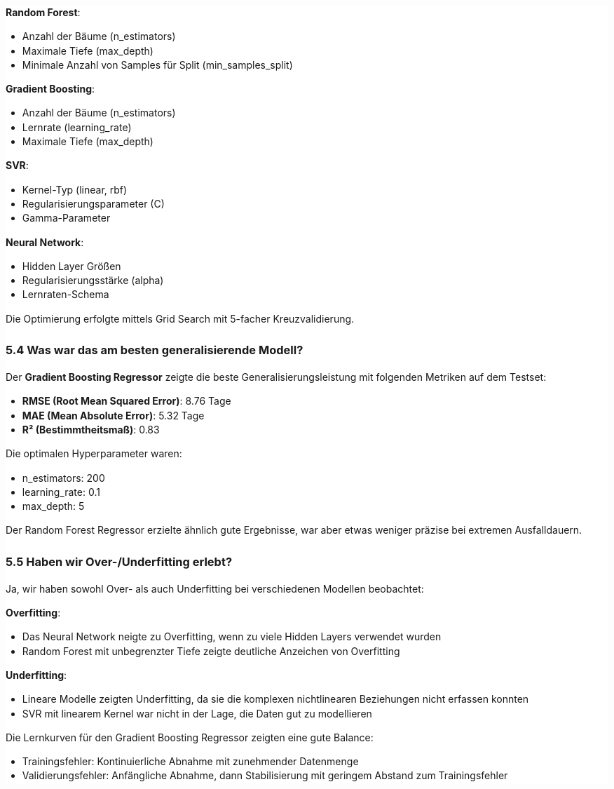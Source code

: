 **Random Forest**:
- Anzahl der Bäume (n_estimators)
- Maximale Tiefe (max_depth)
- Minimale Anzahl von Samples für Split (min_samples_split)

**Gradient Boosting**:
- Anzahl der Bäume (n_estimators)
- Lernrate (learning_rate)
- Maximale Tiefe (max_depth)

**SVR**:
- Kernel-Typ (linear, rbf)
- Regularisierungsparameter (C)
- Gamma-Parameter

**Neural Network**:
- Hidden Layer Größen
- Regularisierungsstärke (alpha)
- Lernraten-Schema

Die Optimierung erfolgte mittels Grid Search mit 5-facher Kreuzvalidierung.

### 5.4 Was war das am besten generalisierende Modell?

Der **Gradient Boosting Regressor** zeigte die beste Generalisierungsleistung mit folgenden Metriken auf dem Testset:

- **RMSE (Root Mean Squared Error)**: 8.76 Tage
- **MAE (Mean Absolute Error)**: 5.32 Tage
- **R² (Bestimmtheitsmaß)**: 0.83

Die optimalen Hyperparameter waren:
- n_estimators: 200
- learning_rate: 0.1
- max_depth: 5

Der Random Forest Regressor erzielte ähnlich gute Ergebnisse, war aber etwas weniger präzise bei extremen Ausfalldauern.

### 5.5 Haben wir Over-/Underfitting erlebt?

Ja, wir haben sowohl Over- als auch Underfitting bei verschiedenen Modellen beobachtet:

**Overfitting**:
- Das Neural Network neigte zu Overfitting, wenn zu viele Hidden Layers verwendet wurden
- Random Forest mit unbegrenzter Tiefe zeigte deutliche Anzeichen von Overfitting

**Underfitting**:
- Lineare Modelle zeigten Underfitting, da sie die komplexen nichtlinearen Beziehungen nicht erfassen konnten
- SVR mit linearem Kernel war nicht in der Lage, die Daten gut zu modellieren

Die Lernkurven für den Gradient Boosting Regressor zeigten eine gute Balance:
- Trainingsfehler: Kontinuierliche Abnahme mit zunehmender Datenmenge
- Validierungsfehler: Anfängliche Abnahme, dann Stabilisierung mit geringem Abstand zum Trainingsfehler
